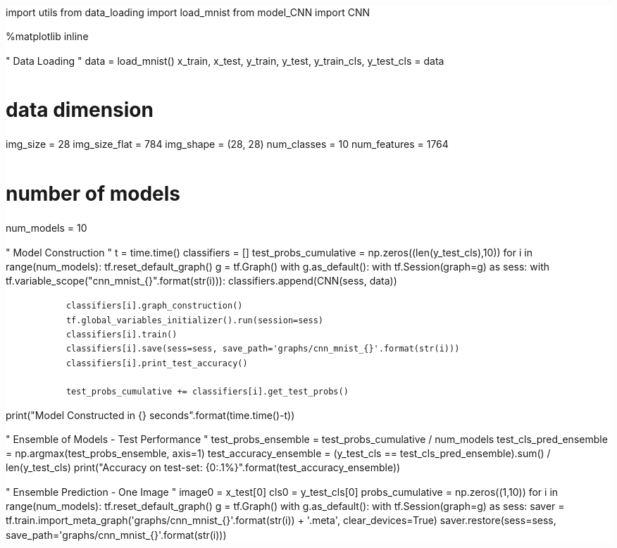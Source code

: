 import utils
from data_loading import load_mnist
from model_CNN import CNN

%matplotlib inline


" Data Loading "
data = load_mnist()
x_train, x_test, y_train, y_test, y_train_cls, y_test_cls = data

# data dimension
img_size = 28
img_size_flat = 784
img_shape = (28, 28)
num_classes = 10
num_features = 1764

# number of models
num_models = 10


" Model Construction "
t = time.time()
classifiers = []
test_probs_cumulative = np.zeros((len(y_test_cls),10))
for i in range(num_models):
    tf.reset_default_graph()
    g = tf.Graph() 
    with g.as_default():
        with tf.Session(graph=g) as sess:
            with tf.variable_scope("cnn_mnist_{}".format(str(i))):
                classifiers.append(CNN(sess, data))
    
                classifiers[i].graph_construction()
                tf.global_variables_initializer().run(session=sess)
                classifiers[i].train()
                classifiers[i].save(sess=sess, save_path='graphs/cnn_mnist_{}'.format(str(i)))
                classifiers[i].print_test_accuracy()

                test_probs_cumulative += classifiers[i].get_test_probs()
print("Model Constructed in {} seconds".format(time.time()-t))


" Ensemble of Models - Test Performance "
test_probs_ensemble = test_probs_cumulative / num_models
test_cls_pred_ensemble = np.argmax(test_probs_ensemble, axis=1)
test_accuracy_ensemble = (y_test_cls == test_cls_pred_ensemble).sum() / len(y_test_cls)
print("Accuracy on test-set: {0:.1%}".format(test_accuracy_ensemble))


" Ensemble Prediction - One Image "
image0 = x_test[0]
cls0 = y_test_cls[0]
probs_cumulative = np.zeros((1,10))
for i in range(num_models):
    tf.reset_default_graph()
    g = tf.Graph() 
    with g.as_default():
        with tf.Session(graph=g) as sess:
            saver = tf.train.import_meta_graph('graphs/cnn_mnist_{}'.format(str(i)) + '.meta',
                                               clear_devices=True)
            saver.restore(sess=sess, save_path='graphs/cnn_mnist_{}'.format(str(i)))
